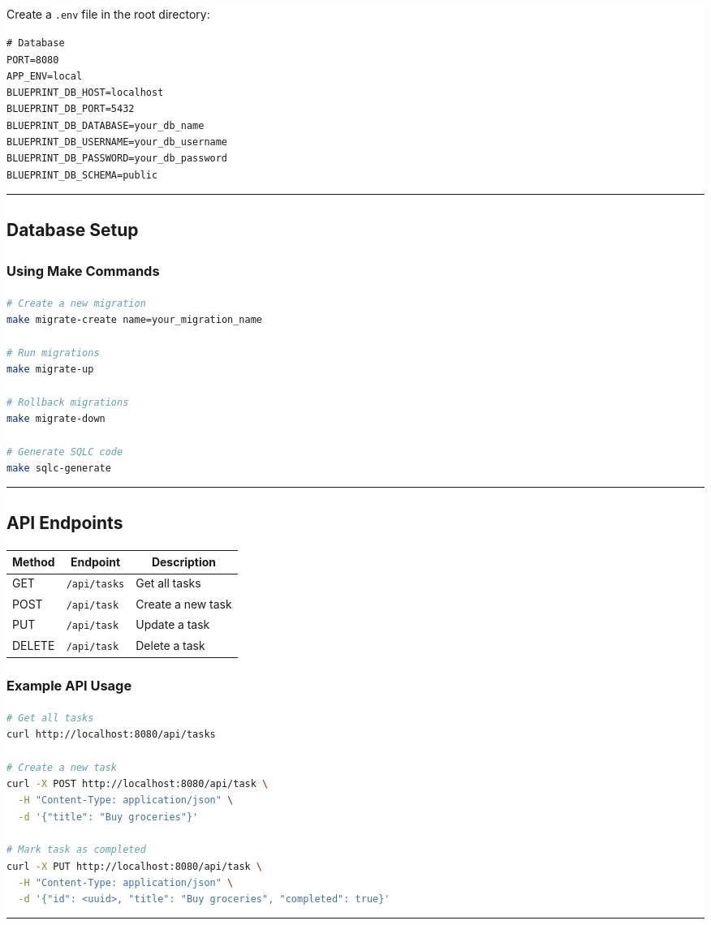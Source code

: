 Create a `.env` file in the root directory:

```env
# Database
PORT=8080
APP_ENV=local
BLUEPRINT_DB_HOST=localhost
BLUEPRINT_DB_PORT=5432
BLUEPRINT_DB_DATABASE=your_db_name
BLUEPRINT_DB_USERNAME=your_db_username
BLUEPRINT_DB_PASSWORD=your_db_password
BLUEPRINT_DB_SCHEMA=public
```

---

## Database Setup

### Using Make Commands

```sh
# Create a new migration
make migrate-create name=your_migration_name

# Run migrations
make migrate-up

# Rollback migrations
make migrate-down

# Generate SQLC code
make sqlc-generate
```

---

## API Endpoints

| Method | Endpoint     | Description       |
| ------ | ------------ | ----------------- |
| GET    | `/api/tasks` | Get all tasks     |
| POST   | `/api/task`  | Create a new task |
| PUT    | `/api/task`  | Update a task     |
| DELETE | `/api/task`  | Delete a task     |

### Example API Usage

```sh
# Get all tasks
curl http://localhost:8080/api/tasks

# Create a new task
curl -X POST http://localhost:8080/api/task \
  -H "Content-Type: application/json" \
  -d '{"title": "Buy groceries"}'

# Mark task as completed
curl -X PUT http://localhost:8080/api/task \
  -H "Content-Type: application/json" \
  -d '{"id": <uuid>, "title": "Buy groceries", "completed": true}'
```

---
